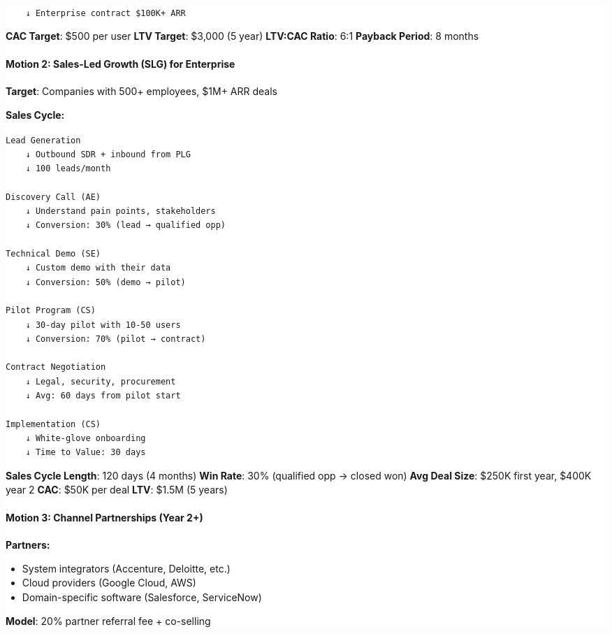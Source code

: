 ```
    ↓ Enterprise contract $100K+ ARR
```

**CAC Target**: $500 per user
**LTV Target**: $3,000 (5 year)
**LTV:CAC Ratio**: 6:1
**Payback Period**: 8 months

#### Motion 2: Sales-Led Growth (SLG) for Enterprise

**Target**: Companies with 500+ employees, $1M+ ARR deals

**Sales Cycle:**
```
Lead Generation
    ↓ Outbound SDR + inbound from PLG
    ↓ 100 leads/month
    
Discovery Call (AE)
    ↓ Understand pain points, stakeholders
    ↓ Conversion: 30% (lead → qualified opp)
    
Technical Demo (SE)
    ↓ Custom demo with their data
    ↓ Conversion: 50% (demo → pilot)
    
Pilot Program (CS)
    ↓ 30-day pilot with 10-50 users
    ↓ Conversion: 70% (pilot → contract)
    
Contract Negotiation
    ↓ Legal, security, procurement
    ↓ Avg: 60 days from pilot start
    
Implementation (CS)
    ↓ White-glove onboarding
    ↓ Time to Value: 30 days
```

**Sales Cycle Length**: 120 days (4 months)
**Win Rate**: 30% (qualified opp → closed won)
**Avg Deal Size**: $250K first year, $400K year 2
**CAC**: $50K per deal
**LTV**: $1.5M (5 years)

#### Motion 3: Channel Partnerships (Year 2+)

**Partners:**
- System integrators (Accenture, Deloitte, etc.)
- Cloud providers (Google Cloud, AWS)
- Domain-specific software (Salesforce, ServiceNow)

**Model**: 20% partner referral fee + co-selling
